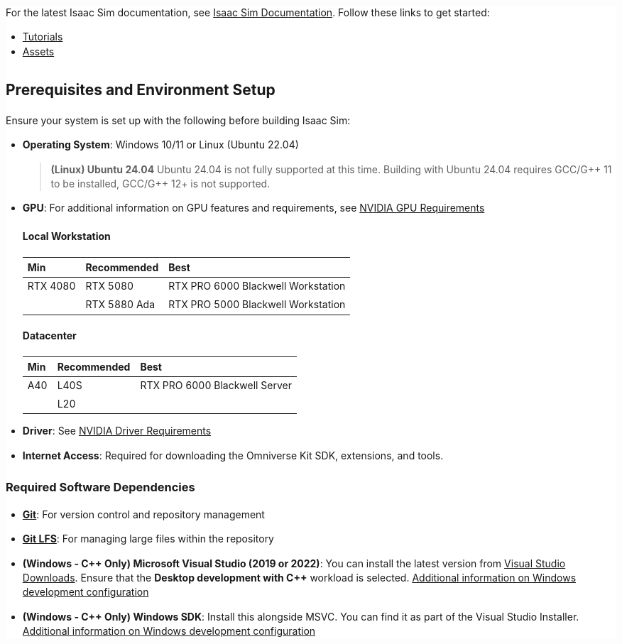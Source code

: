 For the latest Isaac Sim documentation, see [Isaac Sim Documentation](https://docs.isaacsim.omniverse.nvidia.com/latest/index.html).
Follow these links to get started:

- [Tutorials](https://docs.isaacsim.omniverse.nvidia.com/5.0.0/introduction/quickstart_index.html)
- [Assets](https://docs.isaacsim.omniverse.nvidia.com/5.0.0/assets/usd_assets_overview.html)


## Prerequisites and Environment Setup

Ensure your system is set up with the following before building Isaac Sim:

- **Operating System**: Windows 10/11 or Linux (Ubuntu 22.04)

  > **(Linux) Ubuntu 24.04**
  > Ubuntu 24.04 is not fully supported at this time. Building with Ubuntu 24.04 requires GCC/G++ 11 to be installed, GCC/G++ 12+ is not supported.

- **GPU**: For additional information on GPU features and requirements, see [NVIDIA GPU Requirements](https://docs.omniverse.nvidia.com/dev-guide/latest/common/technical-requirements.html)

  #### Local Workstation

  | Min | Recommended | Best |
  |-----|-------------|------|
  | RTX 4080 | RTX 5080 | RTX PRO 6000 Blackwell Workstation |
  |  | RTX 5880 Ada | RTX PRO 5000 Blackwell Workstation |

  #### Datacenter

  | Min | Recommended | Best |
  |-----|-------------|------|
  | A40 | L40S | RTX PRO 6000 Blackwell Server |
  |  | L20 | |

- **Driver**: See [NVIDIA Driver Requirements](https://docs.omniverse.nvidia.com/dev-guide/latest/common/technical-requirements.html)

- **Internet Access**: Required for downloading the Omniverse Kit SDK, extensions, and tools.



### Required Software Dependencies

- [**Git**](https://git-scm.com/downloads): For version control and repository management

- [**Git LFS**](https://git-lfs.com/): For managing large files within the repository

- **(Windows - C++ Only) Microsoft Visual Studio (2019 or 2022)**: You can install the latest version from [Visual Studio Downloads](https://visualstudio.microsoft.com/downloads/). Ensure that the **Desktop development with C++** workload is selected.  [Additional information on Windows development configuration](docs/readme/windows_developer_configuration.md)

- **(Windows - C++ Only) Windows SDK**: Install this alongside MSVC. You can find it as part of the Visual Studio Installer. [Additional information on Windows development configuration](docs/readme/windows_developer_configuration.md)
